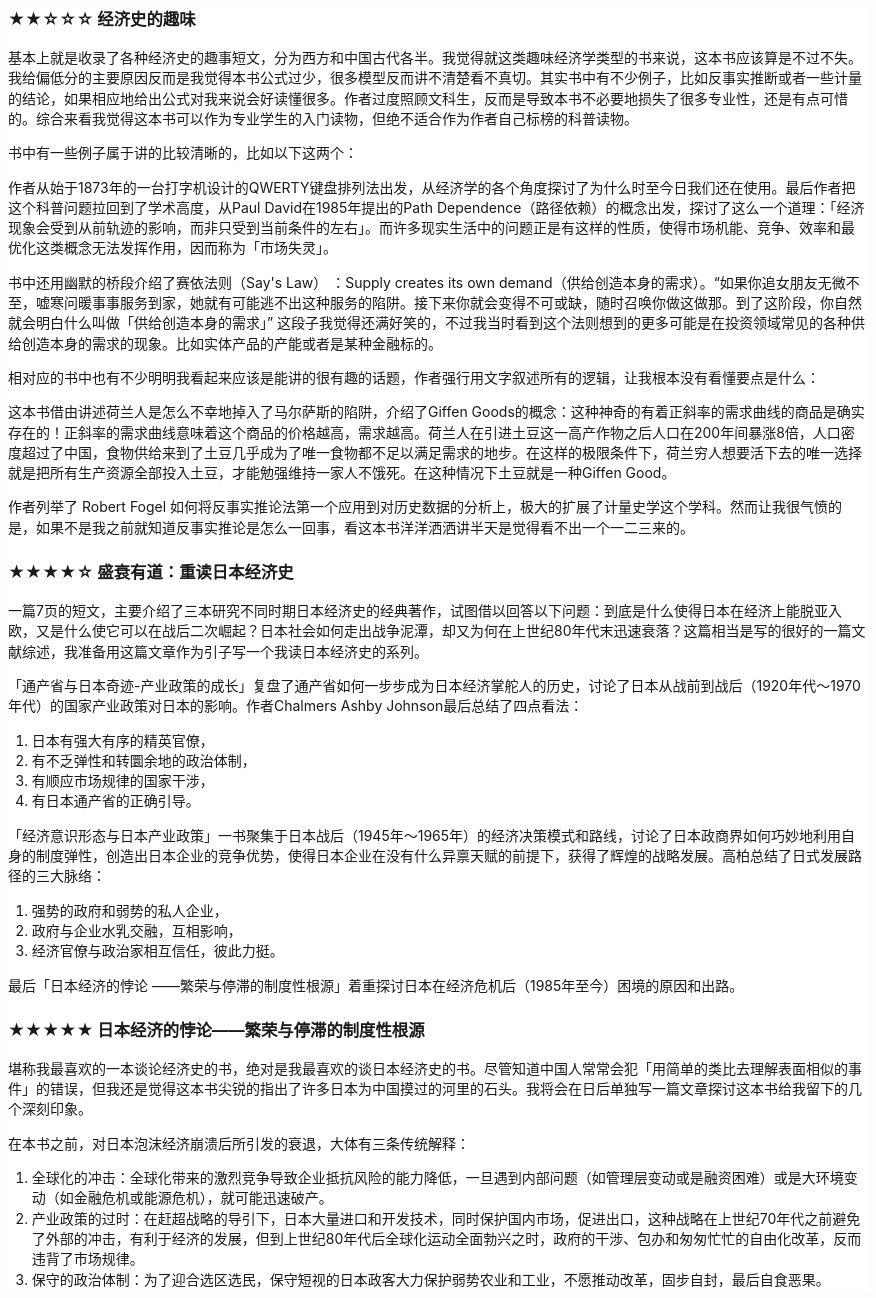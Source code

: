 ### ★★☆☆☆ 经济史的趣味

基本上就是收录了各种经济史的趣事短文，分为西方和中国古代各半。我觉得就这类趣味经济学类型的书来说，这本书应该算是不过不失。我给偏低分的主要原因反而是我觉得本书公式过少，很多模型反而讲不清楚看不真切。其实书中有不少例子，比如反事实推断或者一些计量的结论，如果相应地给出公式对我来说会好读懂很多。作者过度照顾文科生，反而是导致本书不必要地损失了很多专业性，还是有点可惜的。综合来看我觉得这本书可以作为专业学生的入门读物，但绝不适合作为作者自己标榜的科普读物。

书中有一些例子属于讲的比较清晰的，比如以下这两个：

作者从始于1873年的一台打字机设计的QWERTY键盘排列法出发，从经济学的各个角度探讨了为什么时至今日我们还在使用。最后作者把这个科普问题拉回到了学术高度，从Paul David在1985年提出的Path Dependence（路径依赖）的概念出发，探讨了这么一个道理：「经济现象会受到从前轨迹的影响，而非只受到当前条件的左右」。而许多现实生活中的问题正是有这样的性质，使得市场机能、竞争、效率和最优化这类概念无法发挥作用，因而称为「市场失灵」。

书中还用幽默的桥段介绍了赛依法则（Say's Law） ：Supply creates its own demand（供给创造本身的需求）。“如果你追女朋友无微不至，嘘寒问暖事事服务到家，她就有可能逃不出这种服务的陷阱。接下来你就会变得不可或缺，随时召唤你做这做那。到了这阶段，你自然就会明白什么叫做「供给创造本身的需求」” 这段子我觉得还满好笑的，不过我当时看到这个法则想到的更多可能是在投资领域常见的各种供给创造本身的需求的现象。比如实体产品的产能或者是某种金融标的。

相对应的书中也有不少明明我看起来应该是能讲的很有趣的话题，作者强行用文字叙述所有的逻辑，让我根本没有看懂要点是什么：

这本书借由讲述荷兰人是怎么不幸地掉入了马尔萨斯的陷阱，介绍了Giffen Goods的概念：这种神奇的有着正斜率的需求曲线的商品是确实存在的！正斜率的需求曲线意味着这个商品的价格越高，需求越高。荷兰人在引进土豆这一高产作物之后人口在200年间暴涨8倍，人口密度超过了中国，食物供给来到了土豆几乎成为了唯一食物都不足以满足需求的地步。在这样的极限条件下，荷兰穷人想要活下去的唯一选择就是把所有生产资源全部投入土豆，才能勉强维持一家人不饿死。在这种情况下土豆就是一种Giffen Good。

 作者列举了 Robert Fogel 如何将反事实推论法第一个应用到对历史数据的分析上，极大的扩展了计量史学这个学科。然而让我很气愤的是，如果不是我之前就知道反事实推论是怎么一回事，看这本书洋洋洒洒讲半天是觉得看不出一个一二三来的。

### ★★★★☆ 盛衰有道：重读日本经济史

一篇7页的短文，主要介绍了三本研究不同时期日本经济史的经典著作，试图借以回答以下问题：到底是什么使得日本在经济上能脱亚入欧，又是什么使它可以在战后二次崛起？日本社会如何走出战争泥潭，却又为何在上世纪80年代末迅速衰落？这篇相当是写的很好的一篇文献综述，我准备用这篇文章作为引子写一个我读日本经济史的系列。

「通产省与日本奇迹-产业政策的成长」复盘了通产省如何一步步成为日本经济掌舵人的历史，讨论了日本从战前到战后（1920年代～1970年代）的国家产业政策对日本的影响。作者Chalmers Ashby Johnson最后总结了四点看法：
1. 日本有强大有序的精英官僚，
2. 有不乏弹性和转圜余地的政治体制，
3. 有顺应市场规律的国家干涉，
4. 有日本通产省的正确引导。

「经济意识形态与日本产业政策」一书聚集于日本战后（1945年～1965年）的经济决策模式和路线，讨论了日本政商界如何巧妙地利用自身的制度弹性，创造出日本企业的竞争优势，使得日本企业在没有什么异禀天赋的前提下，获得了辉煌的战略发展。高柏总结了日式发展路径的三大脉络：
1. 强势的政府和弱势的私人企业，
2. 政府与企业水乳交融，互相影响，
3. 经济官僚与政治家相互信任，彼此力挺。

最后「日本经济的悖论 ——繁荣与停滞的制度性根源」着重探讨日本在经济危机后（1985年至今）困境的原因和出路。

### ★★★★★ 日本经济的悖论——繁荣与停滞的制度性根源

堪称我最喜欢的一本谈论经济史的书，绝对是我最喜欢的谈日本经济史的书。尽管知道中国人常常会犯「用简单的类比去理解表面相似的事件」的错误，但我还是觉得这本书尖锐的指出了许多日本为中国摸过的河里的石头。我将会在日后单独写一篇文章探讨这本书给我留下的几个深刻印象。

在本书之前，对日本泡沫经济崩溃后所引发的衰退，大体有三条传统解释：
1. 全球化的冲击：全球化带来的激烈竞争导致企业抵抗风险的能力降低，一旦遇到内部问题（如管理层变动或是融资困难）或是大环境变动（如金融危机或能源危机），就可能迅速破产。
2. 产业政策的过时：在赶超战略的导引下，日本大量进口和开发技术，同时保护国内市场，促进出口，这种战略在上世纪70年代之前避免了外部的冲击，有利于经济的发展，但到上世纪80年代后全球化运动全面勃兴之时，政府的干涉、包办和匆匆忙忙的自由化改革，反而违背了市场规律。
3. 保守的政治体制：为了迎合选区选民，保守短视的日本政客大力保护弱势农业和工业，不愿推动改革，固步自封，最后自食恶果。
